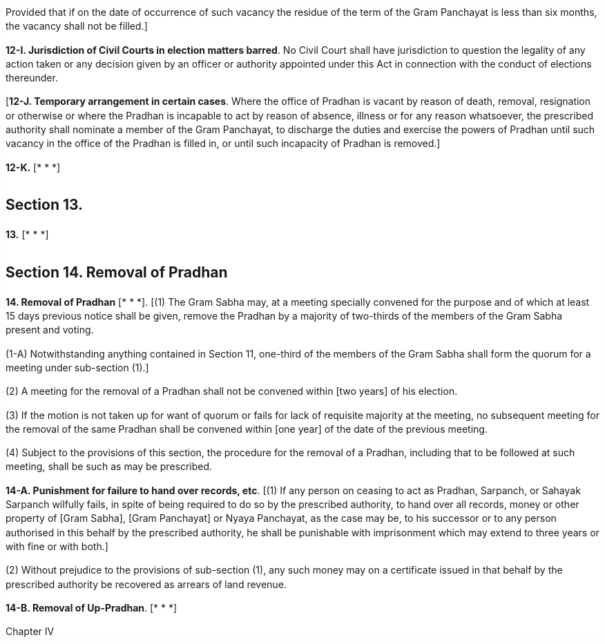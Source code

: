 Provided that if on the date of occurrence of such vacancy the residue of the term of the Gram Panchayat is less than six months, the vacancy shall not be filled.]

**12-I. Jurisdiction of Civil Courts in election matters barred**. No Civil Court shall have jurisdiction to question the legality of any action taken or any decision given by an officer or authority appointed under this Act in connection with the conduct of elections thereunder.

[**12-J. Temporary arrangement in certain cases**. Where the office of Pradhan is vacant by reason of death, removal, resignation or otherwise or where the Pradhan is incapable to act by reason of absence, illness or for any reason whatsoever, the prescribed authority shall nominate a member of the Gram Panchayat, to discharge the duties and exercise the powers of Pradhan until such vacancy in the office of the Pradhan is filled in, or until such incapacity of Pradhan is removed.]

**12-K.** [* * *]



## Section 13.



**13.** [* * *]



## Section 14. Removal of Pradhan



**14. Removal of Pradhan** [* * *]. [(1) The Gram Sabha may, at a meeting specially convened for the purpose and of which at least 15 days previous notice shall be given, remove the Pradhan by a majority of two-thirds of the members of the Gram Sabha present and voting.

(1-A) Notwithstanding anything contained in Section 11, one-third of the members of the Gram Sabha shall form the quorum for a meeting under sub-section (1).]

(2) A meeting for the removal of a Pradhan shall not be convened within [two years] of his election.

(3) If the motion is not taken up for want of quorum or fails for lack of requisite majority at the meeting, no subsequent meeting for the removal of the same Pradhan shall be convened within [one year] of the date of the previous meeting.

(4) Subject to the provisions of this section, the procedure for the removal of a Pradhan, including that to be followed at such meeting, shall be such as may be prescribed.

**14-A. Punishment for failure to hand over records, etc**. [(1) If any person on ceasing to act as Pradhan, Sarpanch, or Sahayak Sarpanch wilfully fails, in spite of being required to do so by the prescribed authority, to hand over all records, money or other property of [Gram Sabha], [Gram Panchayat] or Nyaya Panchayat, as the case may be, to his successor or to any person authorised in this behalf by the prescribed authority, he shall be punishable with imprisonment which may extend to three years or with fine or with both.]

(2) Without prejudice to the provisions of sub-section (1), any such money may on a certificate issued in that behalf by the prescribed authority be recovered as arrears of land revenue.

**14-B. Removal of Up-Pradhan**. [* * *]

Chapter IV
